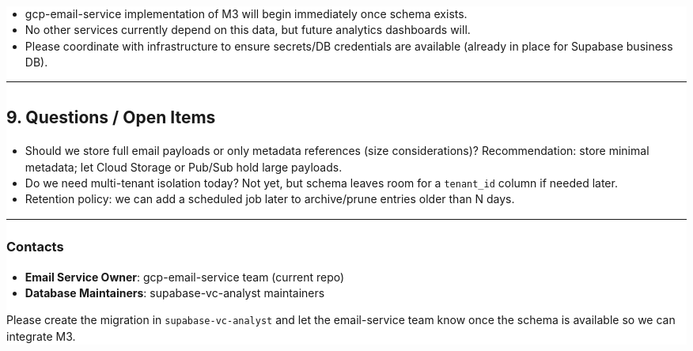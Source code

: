 - gcp-email-service implementation of M3 will begin immediately once schema exists.
- No other services currently depend on this data, but future analytics dashboards will.
- Please coordinate with infrastructure to ensure secrets/DB credentials are available (already in place for Supabase business DB).

---

## 9. Questions / Open Items

- Should we store full email payloads or only metadata references (size considerations)? Recommendation: store minimal metadata; let Cloud Storage or Pub/Sub hold large payloads.
- Do we need multi-tenant isolation today? Not yet, but schema leaves room for a `tenant_id` column if needed later.
- Retention policy: we can add a scheduled job later to archive/prune entries older than N days.

---

### Contacts
- **Email Service Owner**: gcp-email-service team (current repo)
- **Database Maintainers**: supabase-vc-analyst maintainers

Please create the migration in `supabase-vc-analyst` and let the email-service team know once the schema is available so we can integrate M3.

